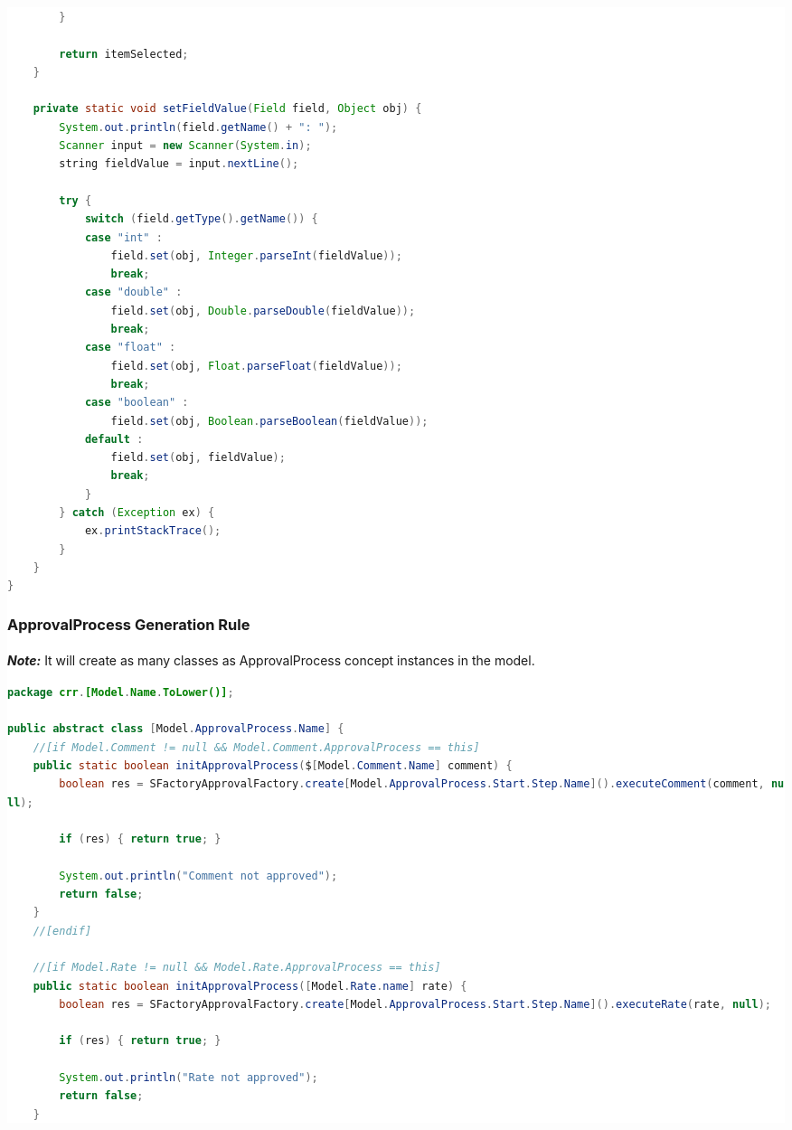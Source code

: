 ```java
        } 
       
        return itemSelected; 
    }      
     
    private static void setFieldValue(Field field, Object obj) { 
        System.out.println(field.getName() + ": "); 
        Scanner input = new Scanner(System.in); 
        string fieldValue = input.nextLine(); 
        
        try { 
            switch (field.getType().getName()) { 
            case "int" : 
                field.set(obj, Integer.parseInt(fieldValue)); 
                break; 
            case "double" : 
                field.set(obj, Double.parseDouble(fieldValue)); 
                break; 
            case "float" : 
                field.set(obj, Float.parseFloat(fieldValue)); 
                break; 
            case "boolean" : 
                field.set(obj, Boolean.parseBoolean(fieldValue)); 
            default : 
                field.set(obj, fieldValue); 
                break; 
            } 
        } catch (Exception ex) { 
            ex.printStackTrace(); 
        } 
    } 
}
```

### ApprovalProcess Generation Rule

***Note:*** It will create as many classes as ApprovalProcess concept instances in the model.

```java
package crr.[Model.Name.ToLower()];

public abstract class [Model.ApprovalProcess.Name] { 
    //[if Model.Comment != null && Model.Comment.ApprovalProcess == this]
    public static boolean initApprovalProcess($[Model.Comment.Name] comment) { 
        boolean res = SFactoryApprovalFactory.create[Model.ApprovalProcess.Start.Step.Name]().executeComment(comment, null); 
            
        if (res) { return true; } 
            
        System.out.println("Comment not approved"); 
        return false; 
    } 
    //[endif]
     
    //[if Model.Rate != null && Model.Rate.ApprovalProcess == this]
    public static boolean initApprovalProcess([Model.Rate.name] rate) { 
        boolean res = SFactoryApprovalFactory.create[Model.ApprovalProcess.Start.Step.Name]().executeRate(rate, null); 
            
        if (res) { return true; } 
            
        System.out.println("Rate not approved"); 
        return false; 
    } 
```